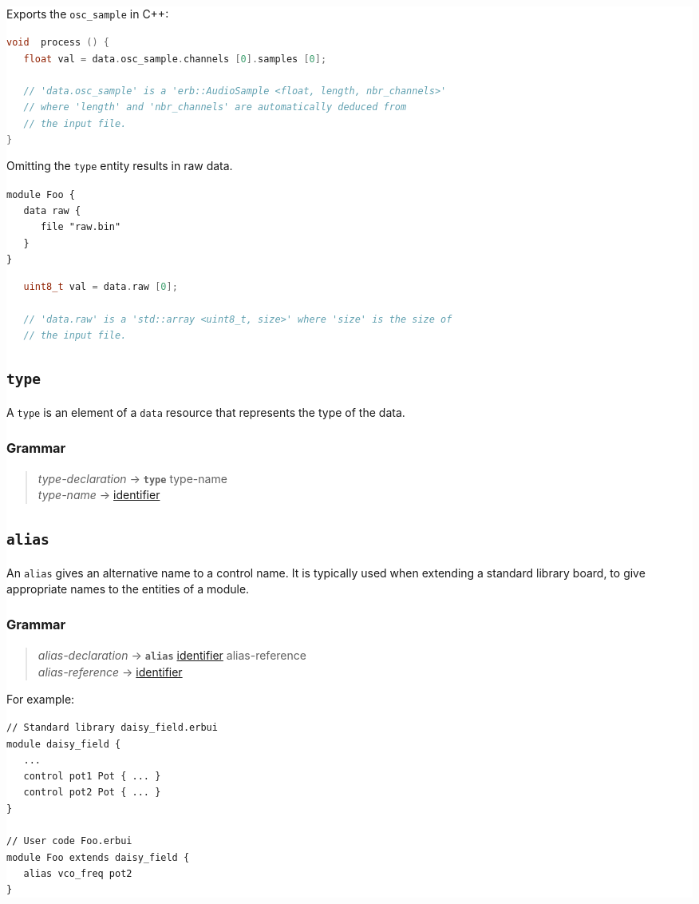 Exports the `osc_sample` in C++:

```c++
void  process () {
   float val = data.osc_sample.channels [0].samples [0];

   // 'data.osc_sample' is a 'erb::AudioSample <float, length, nbr_channels>'
   // where 'length' and 'nbr_channels' are automatically deduced from
   // the input file.
}
``` 

Omitting the `type` entity results in raw data.

```erbui
module Foo {
   data raw {
      file "raw.bin"
   }
}
```

```c++
   uint8_t val = data.raw [0];
   
   // 'data.raw' is a 'std::array <uint8_t, size>' where 'size' is the size of
   // the input file.
```


## `type`

A `type` is an element of a `data` resource that represents the type of the data.

### Grammar

> _type-declaration_ → **`type`** type-name \
> _type-name_ → [identifier](./lexical.md#identifiers)


## `alias`

An `alias` gives an alternative name to a control name. It is typically used when extending
a standard library board, to give appropriate names to the entities of a module.

### Grammar

> _alias-declaration_ → **`alias`** [identifier](./lexical.md#identifiers) alias-reference \
> _alias-reference_ → [identifier](./lexical.md#identifiers)


For example:

```erbui
// Standard library daisy_field.erbui
module daisy_field {
   ...
   control pot1 Pot { ... }
   control pot2 Pot { ... }
}

// User code Foo.erbui
module Foo extends daisy_field {
   alias vco_freq pot2
}
```
